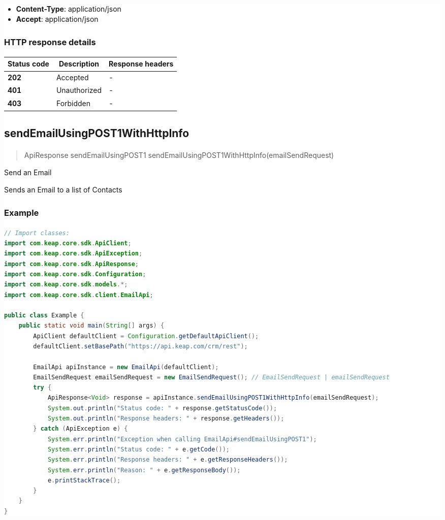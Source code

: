 - **Content-Type**: application/json
- **Accept**: application/json

### HTTP response details
| Status code | Description | Response headers |
|-------------|-------------|------------------|
| **202** | Accepted |  -  |
| **401** | Unauthorized |  -  |
| **403** | Forbidden |  -  |

## sendEmailUsingPOST1WithHttpInfo

> ApiResponse<Void> sendEmailUsingPOST1 sendEmailUsingPOST1WithHttpInfo(emailSendRequest)

Send an Email

Sends an Email to a list of Contacts

### Example

```java
// Import classes:
import com.keap.core.sdk.ApiClient;
import com.keap.core.sdk.ApiException;
import com.keap.core.sdk.ApiResponse;
import com.keap.core.sdk.Configuration;
import com.keap.core.sdk.models.*;
import com.keap.core.sdk.client.EmailApi;

public class Example {
    public static void main(String[] args) {
        ApiClient defaultClient = Configuration.getDefaultApiClient();
        defaultClient.setBasePath("https://api.keap.com/crm/rest");

        EmailApi apiInstance = new EmailApi(defaultClient);
        EmailSendRequest emailSendRequest = new EmailSendRequest(); // EmailSendRequest | emailSendRequest
        try {
            ApiResponse<Void> response = apiInstance.sendEmailUsingPOST1WithHttpInfo(emailSendRequest);
            System.out.println("Status code: " + response.getStatusCode());
            System.out.println("Response headers: " + response.getHeaders());
        } catch (ApiException e) {
            System.err.println("Exception when calling EmailApi#sendEmailUsingPOST1");
            System.err.println("Status code: " + e.getCode());
            System.err.println("Response headers: " + e.getResponseHeaders());
            System.err.println("Reason: " + e.getResponseBody());
            e.printStackTrace();
        }
    }
}
```
